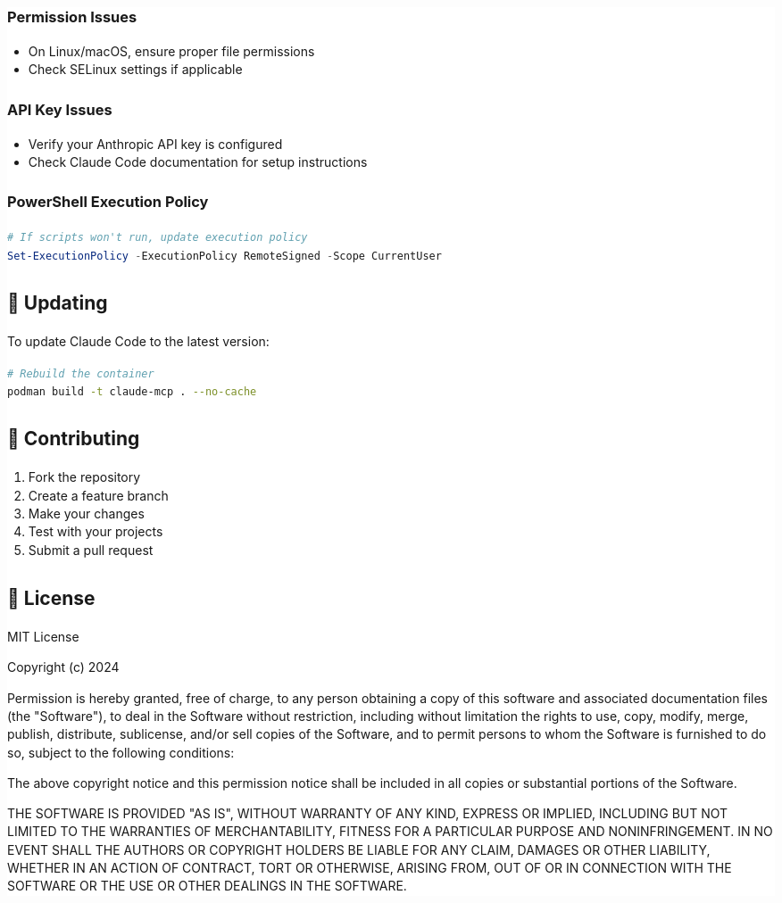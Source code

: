 ### Permission Issues
- On Linux/macOS, ensure proper file permissions
- Check SELinux settings if applicable

### API Key Issues
- Verify your Anthropic API key is configured
- Check Claude Code documentation for setup instructions

### PowerShell Execution Policy
```powershell
# If scripts won't run, update execution policy
Set-ExecutionPolicy -ExecutionPolicy RemoteSigned -Scope CurrentUser
```

## 🔄 Updating

To update Claude Code to the latest version:

```bash
# Rebuild the container
podman build -t claude-mcp . --no-cache
```

## 🤝 Contributing

1. Fork the repository
2. Create a feature branch
3. Make your changes
4. Test with your projects
5. Submit a pull request

## 📄 License

MIT License

Copyright (c) 2024

Permission is hereby granted, free of charge, to any person obtaining a copy
of this software and associated documentation files (the "Software"), to deal
in the Software without restriction, including without limitation the rights
to use, copy, modify, merge, publish, distribute, sublicense, and/or sell
copies of the Software, and to permit persons to whom the Software is
furnished to do so, subject to the following conditions:

The above copyright notice and this permission notice shall be included in all
copies or substantial portions of the Software.

THE SOFTWARE IS PROVIDED "AS IS", WITHOUT WARRANTY OF ANY KIND, EXPRESS OR
IMPLIED, INCLUDING BUT NOT LIMITED TO THE WARRANTIES OF MERCHANTABILITY,
FITNESS FOR A PARTICULAR PURPOSE AND NONINFRINGEMENT. IN NO EVENT SHALL THE
AUTHORS OR COPYRIGHT HOLDERS BE LIABLE FOR ANY CLAIM, DAMAGES OR OTHER
LIABILITY, WHETHER IN AN ACTION OF CONTRACT, TORT OR OTHERWISE, ARISING FROM,
OUT OF OR IN CONNECTION WITH THE SOFTWARE OR THE USE OR OTHER DEALINGS IN THE
SOFTWARE.
